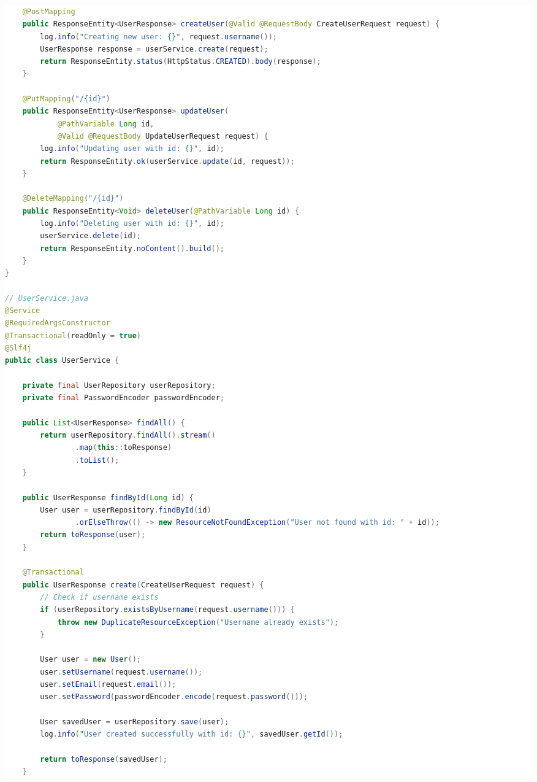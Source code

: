 ```java
    @PostMapping
    public ResponseEntity<UserResponse> createUser(@Valid @RequestBody CreateUserRequest request) {
        log.info("Creating new user: {}", request.username());
        UserResponse response = userService.create(request);
        return ResponseEntity.status(HttpStatus.CREATED).body(response);
    }

    @PutMapping("/{id}")
    public ResponseEntity<UserResponse> updateUser(
            @PathVariable Long id,
            @Valid @RequestBody UpdateUserRequest request) {
        log.info("Updating user with id: {}", id);
        return ResponseEntity.ok(userService.update(id, request));
    }

    @DeleteMapping("/{id}")
    public ResponseEntity<Void> deleteUser(@PathVariable Long id) {
        log.info("Deleting user with id: {}", id);
        userService.delete(id);
        return ResponseEntity.noContent().build();
    }
}

// UserService.java
@Service
@RequiredArgsConstructor
@Transactional(readOnly = true)
@Slf4j
public class UserService {

    private final UserRepository userRepository;
    private final PasswordEncoder passwordEncoder;

    public List<UserResponse> findAll() {
        return userRepository.findAll().stream()
                .map(this::toResponse)
                .toList();
    }

    public UserResponse findById(Long id) {
        User user = userRepository.findById(id)
                .orElseThrow(() -> new ResourceNotFoundException("User not found with id: " + id));
        return toResponse(user);
    }

    @Transactional
    public UserResponse create(CreateUserRequest request) {
        // Check if username exists
        if (userRepository.existsByUsername(request.username())) {
            throw new DuplicateResourceException("Username already exists");
        }

        User user = new User();
        user.setUsername(request.username());
        user.setEmail(request.email());
        user.setPassword(passwordEncoder.encode(request.password()));

        User savedUser = userRepository.save(user);
        log.info("User created successfully with id: {}", savedUser.getId());

        return toResponse(savedUser);
    }

```